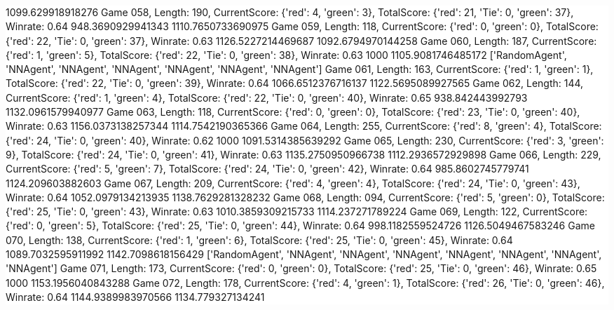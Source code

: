 1099.629918918276
Game 058, Length: 190,      CurrentScore: {'red': 4, 'green': 3},      TotalScore: {'red': 21, 'Tie': 0, 'green': 37},  Winrate: 0.64
948.3690929941343
1110.7650733690975
Game 059, Length: 118,      CurrentScore: {'red': 0, 'green': 0},      TotalScore: {'red': 22, 'Tie': 0, 'green': 37},  Winrate: 0.63
1126.5227214469687
1092.6794970144258
Game 060, Length: 187,      CurrentScore: {'red': 1, 'green': 5},      TotalScore: {'red': 22, 'Tie': 0, 'green': 38},  Winrate: 0.63
1000
1105.9081746485172
['RandomAgent', 'NNAgent', 'NNAgent', 'NNAgent', 'NNAgent', 'NNAgent', 'NNAgent']
Game 061, Length: 163,      CurrentScore: {'red': 1, 'green': 1},      TotalScore: {'red': 22, 'Tie': 0, 'green': 39},  Winrate: 0.64
1066.6512376716137
1122.5695089927565
Game 062, Length: 144,      CurrentScore: {'red': 1, 'green': 4},      TotalScore: {'red': 22, 'Tie': 0, 'green': 40},  Winrate: 0.65
938.842443992793
1132.0961579940977
Game 063, Length: 118,      CurrentScore: {'red': 0, 'green': 0},      TotalScore: {'red': 23, 'Tie': 0, 'green': 40},  Winrate: 0.63
1156.0373138257344
1114.7542190365366
Game 064, Length: 255,      CurrentScore: {'red': 8, 'green': 4},      TotalScore: {'red': 24, 'Tie': 0, 'green': 40},  Winrate: 0.62
1000
1091.5314385639292
Game 065, Length: 230,      CurrentScore: {'red': 3, 'green': 9},      TotalScore: {'red': 24, 'Tie': 0, 'green': 41},  Winrate: 0.63
1135.2750950966738
1112.2936572929898
Game 066, Length: 229,      CurrentScore: {'red': 5, 'green': 7},      TotalScore: {'red': 24, 'Tie': 0, 'green': 42},  Winrate: 0.64
985.8602745779741
1124.209603882603
Game 067, Length: 209,      CurrentScore: {'red': 4, 'green': 4},      TotalScore: {'red': 24, 'Tie': 0, 'green': 43},  Winrate: 0.64
1052.0979134213935
1138.7629281328232
Game 068, Length: 094,      CurrentScore: {'red': 5, 'green': 0},      TotalScore: {'red': 25, 'Tie': 0, 'green': 43},  Winrate: 0.63
1010.3859309215733
1114.237271789224
Game 069, Length: 122,      CurrentScore: {'red': 0, 'green': 5},      TotalScore: {'red': 25, 'Tie': 0, 'green': 44},  Winrate: 0.64
998.1182559524726
1126.5049467583246
Game 070, Length: 138,      CurrentScore: {'red': 1, 'green': 6},      TotalScore: {'red': 25, 'Tie': 0, 'green': 45},  Winrate: 0.64
1089.7032595911992
1142.7098618156429
['RandomAgent', 'NNAgent', 'NNAgent', 'NNAgent', 'NNAgent', 'NNAgent', 'NNAgent', 'NNAgent']
Game 071, Length: 173,      CurrentScore: {'red': 0, 'green': 0},      TotalScore: {'red': 25, 'Tie': 0, 'green': 46},  Winrate: 0.65
1000
1153.1956040843288
Game 072, Length: 178,      CurrentScore: {'red': 4, 'green': 1},      TotalScore: {'red': 26, 'Tie': 0, 'green': 46},  Winrate: 0.64
1144.9389983970566
1134.779327134241